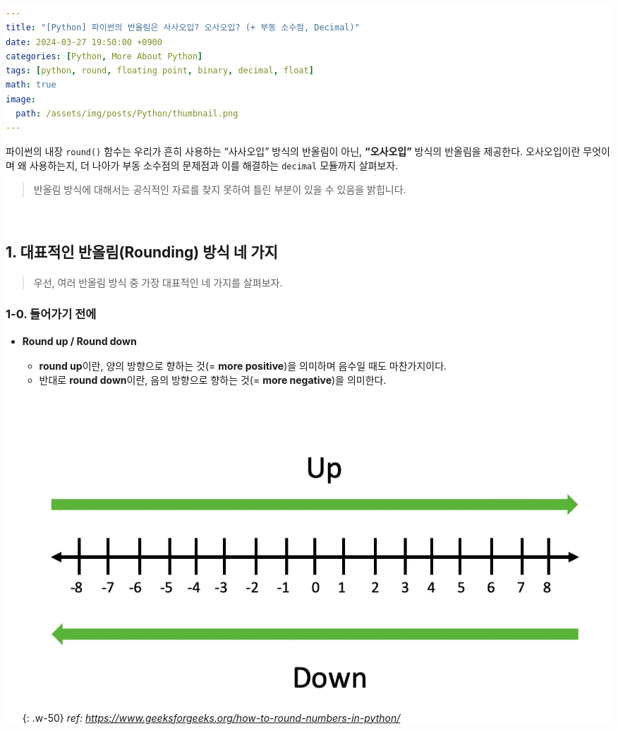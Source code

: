 ```yaml
---
title: "[Python] 파이썬의 반올림은 사사오입? 오사오입? (+ 부동 소수점, Decimal)"
date: 2024-03-27 19:50:00 +0900
categories: [Python, More About Python]
tags: [python, round, floating point, binary, decimal, float]
math: true
image: 
  path: /assets/img/posts/Python/thumbnail.png
---
```


파이썬의 내장 `round()` 함수는 우리가 흔히 사용하는 “사사오입” 방식의 반올림이 아닌, **“오사오입”** 방식의 반올림을 제공한다. 오사오입이란 무엇이며 왜 사용하는지, 더 나아가 부동 소수점의 문제점과 이를 해결하는 `decimal` 모듈까지 살펴보자.

> 반올림 방식에 대해서는 공식적인 자료를 찾지 못하여 틀린 부분이 있을 수 있음을 밝힙니다.

<br>

## 1. 대표적인 반올림(Rounding) 방식 네 가지

> 우선, 여러 반올림 방식 중 가장 대표적인 네 가지를 살펴보자.
> 

### 1-0. 들어가기 전에

- **Round up / Round down**
    - **round up**이란, 양의 방향으로 향하는 것(= <span class="shlp">**more positive**</span>)을 의미하며 음수일 때도 마찬가지이다.
    - 반대로 **round down**이란, 음의 방향으로 향하는 것(= <span class="shlp">**more negative**</span>)을 의미한다.
    
    ![](/assets/img/posts/Python/More-About-Python/2024-03-27-01.png){: .w-50}
    _ref: <https://www.geeksforgeeks.org/how-to-round-numbers-in-python/>_
    
